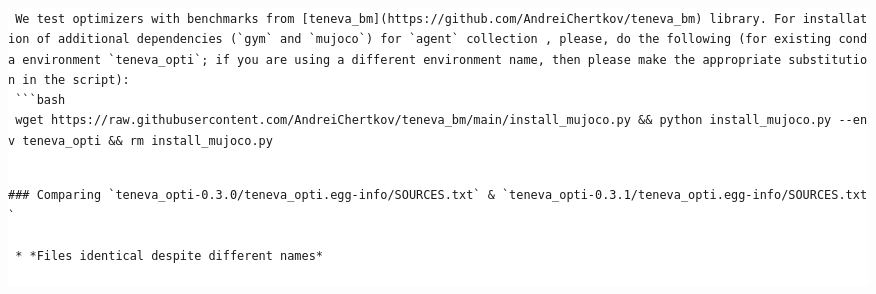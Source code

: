 ```diff
 We test optimizers with benchmarks from [teneva_bm](https://github.com/AndreiChertkov/teneva_bm) library. For installation of additional dependencies (`gym` and `mujoco`) for `agent` collection , please, do the following (for existing conda environment `teneva_opti`; if you are using a different environment name, then please make the appropriate substitution in the script):
 ```bash
 wget https://raw.githubusercontent.com/AndreiChertkov/teneva_bm/main/install_mujoco.py && python install_mujoco.py --env teneva_opti && rm install_mujoco.py
 ```
```

### Comparing `teneva_opti-0.3.0/teneva_opti.egg-info/SOURCES.txt` & `teneva_opti-0.3.1/teneva_opti.egg-info/SOURCES.txt`

 * *Files identical despite different names*

